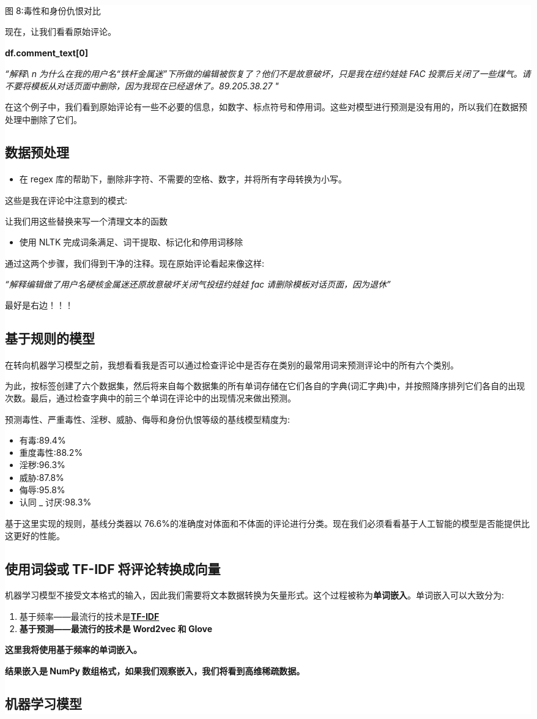 图 8:毒性和身份仇恨对比

现在，让我们看看原始评论。

**df.comment_text[0]**

*“解释\ n 为什么在我的用户名“铁杆金属迷”下所做的编辑被恢复了？他们不是故意破坏，只是我在纽约娃娃 FAC 投票后关闭了一些煤气。请不要将模板从对话页面中删除，因为我现在已经退休了。89.205.38.27 "*

在这个例子中，我们看到原始评论有一些不必要的信息，如数字、标点符号和停用词。这些对模型进行预测是没有用的，所以我们在数据预处理中删除了它们。

## **数据预处理**

*   在 regex 库的帮助下，删除非字符、不需要的空格、数字，并将所有字母转换为小写。

这些是我在评论中注意到的模式:

让我们用这些替换来写一个清理文本的函数

*   使用 NLTK 完成词条满足、词干提取、标记化和停用词移除

通过这两个步骤，我们得到干净的注释。现在原始评论看起来像这样:

*“解释编辑做了用户名硬核金属迷还原故意破坏关闭气投纽约娃娃 fac 请删除模板对话页面，因为退休”*

最好是右边！！！

## 基于规则的模型

在转向机器学习模型之前，我想看看我是否可以通过检查评论中是否存在类别的最常用词来预测评论中的所有六个类别。

为此，按标签创建了六个数据集，然后将来自每个数据集的所有单词存储在它们各自的字典(词汇字典)中，并按照降序排列它们各自的出现次数。最后，通过检查字典中的前三个单词在评论中的出现情况来做出预测。

预测毒性、严重毒性、淫秽、威胁、侮辱和身份仇恨等级的基线模型精度为:

*   有毒:89.4%
*   重度毒性:88.2%
*   淫秽:96.3%
*   威胁:87.8%
*   侮辱:95.8%
*   认同 _ 讨厌:98.3%

基于这里实现的规则，基线分类器以 76.6%的准确度对体面和不体面的评论进行分类。现在我们必须看看基于人工智能的模型是否能提供比这更好的性能。

## **使用词袋或 TF-IDF 将评论转换成向量**

机器学习模型不接受文本格式的输入，因此我们需要将文本数据转换为矢量形式。这个过程被称为**单词嵌入**。单词嵌入可以大致分为:

1.  基于频率——最流行的技术是[](https://en.wikipedia.org/wiki/Bag-of-words_model)**[**TF-IDF**](https://en.wikipedia.org/wiki/Tf%E2%80%93idf)**
2.  **基于预测——最流行的技术是 **Word2vec** 和 **Glove****

**这里我将使用基于频率的单词嵌入。**

**结果嵌入是 NumPy 数组格式，如果我们观察嵌入，我们将看到高维稀疏数据。**

## ****机器学习模型****
